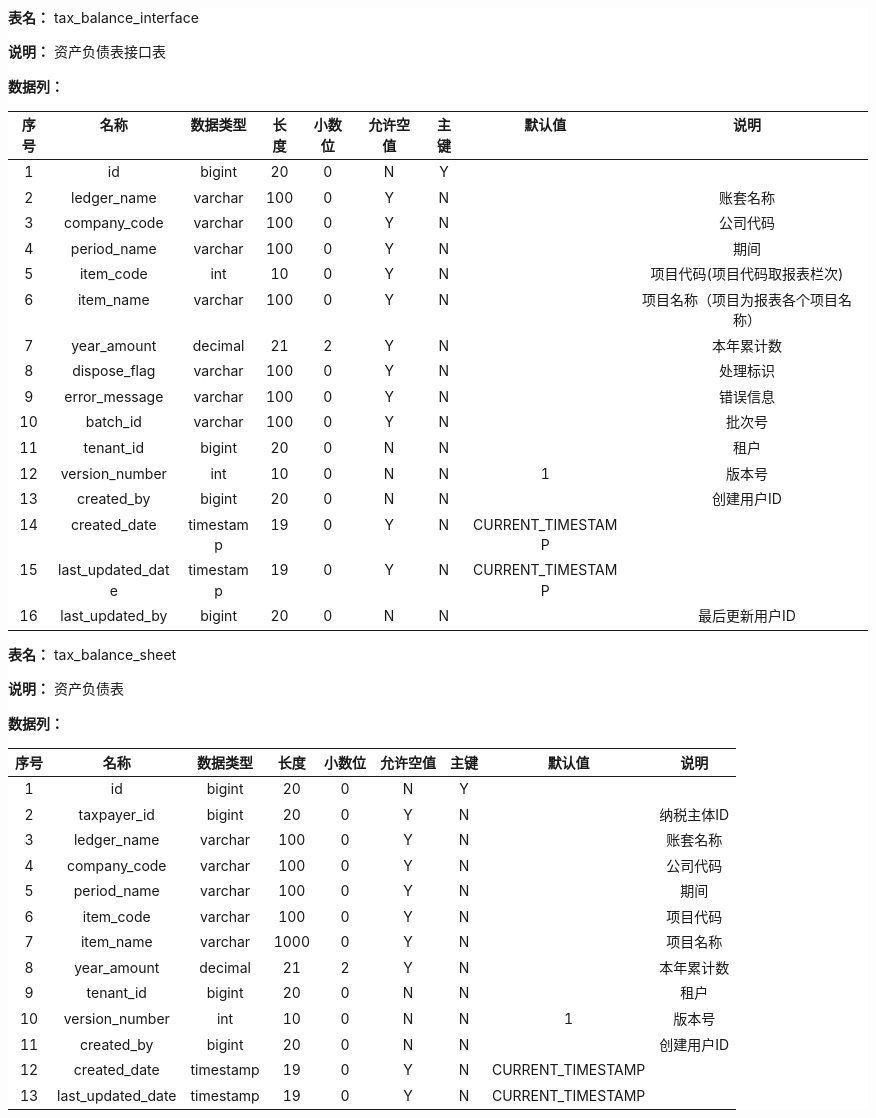 **表名：** <a id="tax_balance_interface">tax_balance_interface</a>

**说明：** 资产负债表接口表

**数据列：**

| 序号 | 名称 | 数据类型 |  长度  | 小数位 | 允许空值 | 主键 | 默认值 | 说明 |
| :---: | :---: | :---: | :---: | :---: | :---: | :---: | :---: | :---: |
|  1   | id |   bigint   | 20 |   0    |    N     |  Y   |       |   |
|  2   | ledger_name |   varchar   | 100 |   0    |    Y     |  N   |       | 账套名称  |
|  3   | company_code |   varchar   | 100 |   0    |    Y     |  N   |       | 公司代码  |
|  4   | period_name |   varchar   | 100 |   0    |    Y     |  N   |       | 期间  |
|  5   | item_code |   int   | 10 |   0    |    Y     |  N   |       | 项目代码(项目代码取报表栏次)  |
|  6   | item_name |   varchar   | 100 |   0    |    Y     |  N   |       | 项目名称（项目为报表各个项目名称）  |
|  7   | year_amount |   decimal   | 21 |   2    |    Y     |  N   |       | 本年累计数  |
|  8   | dispose_flag |   varchar   | 100 |   0    |    Y     |  N   |       | 处理标识  |
|  9   | error_message |   varchar   | 100 |   0    |    Y     |  N   |       | 错误信息  |
|  10   | batch_id |   varchar   | 100 |   0    |    Y     |  N   |       | 批次号  |
|  11   | tenant_id |   bigint   | 20 |   0    |    N     |  N   |       | 租户  |
|  12   | version_number |   int   | 10 |   0    |    N     |  N   |   1    | 版本号  |
|  13   | created_by |   bigint   | 20 |   0    |    N     |  N   |       | 创建用户ID  |
|  14   | created_date |   timestamp   | 19 |   0    |    Y     |  N   |   CURRENT_TIMESTAMP    |   |
|  15   | last_updated_date |   timestamp   | 19 |   0    |    Y     |  N   |   CURRENT_TIMESTAMP    |   |
|  16   | last_updated_by |   bigint   | 20 |   0    |    N     |  N   |       | 最后更新用户ID  |

**表名：** <a id="tax_balance_sheet">tax_balance_sheet</a>

**说明：** 资产负债表

**数据列：**

| 序号 | 名称 | 数据类型 |  长度  | 小数位 | 允许空值 | 主键 | 默认值 | 说明 |
| :---: | :---: | :---: | :---: | :---: | :---: | :---: | :---: | :---: |
|  1   | id |   bigint   | 20 |   0    |    N     |  Y   |       |   |
|  2   | taxpayer_id |   bigint   | 20 |   0    |    Y     |  N   |       | 纳税主体ID  |
|  3   | ledger_name |   varchar   | 100 |   0    |    Y     |  N   |       | 账套名称  |
|  4   | company_code |   varchar   | 100 |   0    |    Y     |  N   |       | 公司代码  |
|  5   | period_name |   varchar   | 100 |   0    |    Y     |  N   |       | 期间  |
|  6   | item_code |   varchar   | 100 |   0    |    Y     |  N   |       | 项目代码  |
|  7   | item_name |   varchar   | 1000 |   0    |    Y     |  N   |       | 项目名称  |
|  8   | year_amount |   decimal   | 21 |   2    |    Y     |  N   |       | 本年累计数  |
|  9   | tenant_id |   bigint   | 20 |   0    |    N     |  N   |       | 租户  |
|  10   | version_number |   int   | 10 |   0    |    N     |  N   |   1    | 版本号  |
|  11   | created_by |   bigint   | 20 |   0    |    N     |  N   |       | 创建用户ID  |
|  12   | created_date |   timestamp   | 19 |   0    |    Y     |  N   |   CURRENT_TIMESTAMP    |   |
|  13   | last_updated_date |   timestamp   | 19 |   0    |    Y     |  N   |   CURRENT_TIMESTAMP    |   |